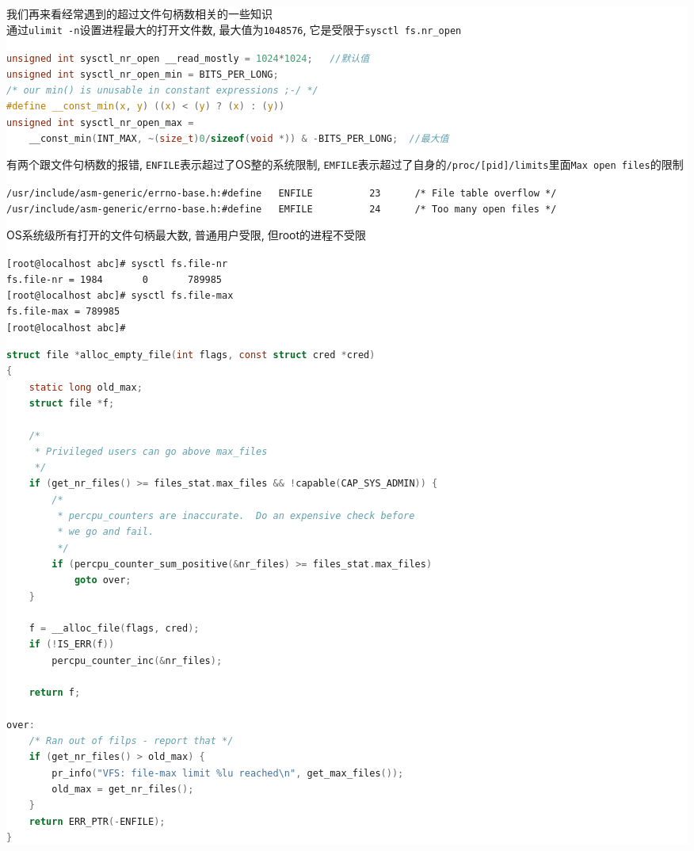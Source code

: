 我们再来看经常遇到的超过文件句柄数相关的一些知识  
通过`ulimit -n`设置进程最大的打开文件数, 最大值为`1048576`, 它是受限于`sysctl fs.nr_open`
``` c
unsigned int sysctl_nr_open __read_mostly = 1024*1024;   //默认值
unsigned int sysctl_nr_open_min = BITS_PER_LONG;
/* our min() is unusable in constant expressions ;-/ */
#define __const_min(x, y) ((x) < (y) ? (x) : (y))
unsigned int sysctl_nr_open_max =
	__const_min(INT_MAX, ~(size_t)0/sizeof(void *)) & -BITS_PER_LONG;  //最大值
```
有两个跟文件句柄数的报错, `ENFILE`表示超过了OS整的系统限制, `EMFILE`表示超过了自身的`/proc/[pid]/limits`里面`Max open files`的限制
```
/usr/include/asm-generic/errno-base.h:#define   ENFILE          23      /* File table overflow */
/usr/include/asm-generic/errno-base.h:#define   EMFILE          24      /* Too many open files */
```
OS系统级所有打开的文件句柄最大数, 普通用户受限, 但root的进程不受限
``` shell
[root@localhost abc]# sysctl fs.file-nr
fs.file-nr = 1984       0       789985
[root@localhost abc]# sysctl fs.file-max
fs.file-max = 789985
[root@localhost abc]#
```
``` c
struct file *alloc_empty_file(int flags, const struct cred *cred)
{
	static long old_max;
	struct file *f;

	/*
	 * Privileged users can go above max_files
	 */
	if (get_nr_files() >= files_stat.max_files && !capable(CAP_SYS_ADMIN)) {
		/*
		 * percpu_counters are inaccurate.  Do an expensive check before
		 * we go and fail.
		 */
		if (percpu_counter_sum_positive(&nr_files) >= files_stat.max_files)
			goto over;
	}

	f = __alloc_file(flags, cred);
	if (!IS_ERR(f))
		percpu_counter_inc(&nr_files);

	return f;

over:
	/* Ran out of filps - report that */
	if (get_nr_files() > old_max) {
		pr_info("VFS: file-max limit %lu reached\n", get_max_files());
		old_max = get_nr_files();
	}
	return ERR_PTR(-ENFILE);
}
```
